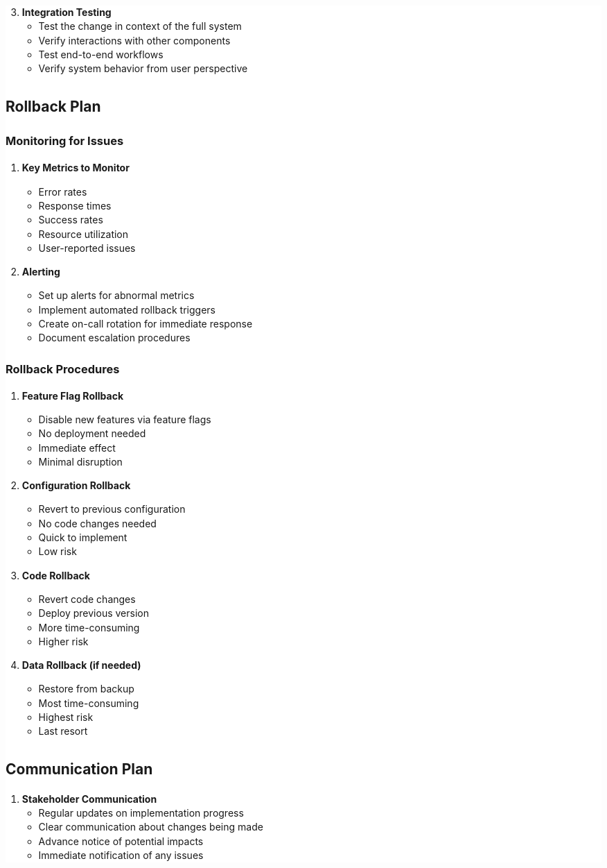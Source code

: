 3. **Integration Testing**
   - Test the change in context of the full system
   - Verify interactions with other components
   - Test end-to-end workflows
   - Verify system behavior from user perspective

## Rollback Plan

### Monitoring for Issues

1. **Key Metrics to Monitor**
   - Error rates
   - Response times
   - Success rates
   - Resource utilization
   - User-reported issues

2. **Alerting**
   - Set up alerts for abnormal metrics
   - Implement automated rollback triggers
   - Create on-call rotation for immediate response
   - Document escalation procedures

### Rollback Procedures

1. **Feature Flag Rollback**
   - Disable new features via feature flags
   - No deployment needed
   - Immediate effect
   - Minimal disruption

2. **Configuration Rollback**
   - Revert to previous configuration
   - No code changes needed
   - Quick to implement
   - Low risk

3. **Code Rollback**
   - Revert code changes
   - Deploy previous version
   - More time-consuming
   - Higher risk

4. **Data Rollback (if needed)**
   - Restore from backup
   - Most time-consuming
   - Highest risk
   - Last resort

## Communication Plan

1. **Stakeholder Communication**
   - Regular updates on implementation progress
   - Clear communication about changes being made
   - Advance notice of potential impacts
   - Immediate notification of any issues

